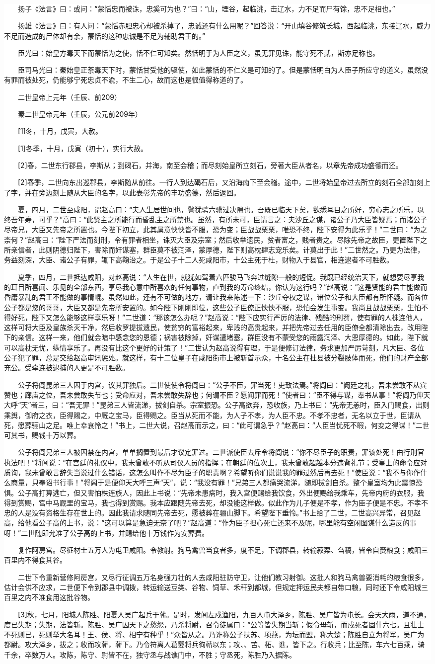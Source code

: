  





　　扬子《法言》曰：或问：“蒙恬忠而被诛，忠奚可为也？”曰：“山，堙谷，起临洮，击辽水，力不足而尸有馀，忠不足相也。”

　　扬雄《法言》曰：有人问：“蒙恬赤胆忠心却被杀掉了，忠诚还有什么用呢？”回答说：“开山填谷修筑长城，西起临洮，东接辽水，威力不足而造成的尸体却有余，蒙恬的这种忠诚是不足为辅助君王的。”

　　臣光曰：始皇方毒天下而蒙恬为之使，恬不仁可知矣。然恬明于为人臣之义，虽无罪见诛，能守死不贰，斯亦足称也。

　　臣司马光曰：秦始皇正荼毒天下时，蒙恬甘受他的驱使，如此蒙恬的不仁义是可知的了。但是蒙恬明白为人臣子所应守的道义，虽然没有罪而被处死，仍能够宁死忠贞不渝，不生二心，故而这也是很值得称道的了。

　　二世皇帝上元年（壬辰、前209）

　　秦二世皇帝元年（壬辰，公元前209年）

　　[1]冬，十月，戊寅，大赦。

　　[1]冬季，十月，戊寅（初十），实行大赦。

　　[2]春，二世东行郡县，李斯从；到碣石，并海，南至会稽；而尽刻始皇所立刻石，旁著大臣从者名，以章先帝成功盛德而还。

　　[2]春季，二世向东出巡郡县，李斯随从前往。一行人到达碣石后，又沿海南下至会稽。途中，二世将始皇帝过去所立的刻石全部加刻上了字，并在旁边刻上随从大臣的名字，以此表彰先帝的丰功盛德，然后返回。

　　夏，四月，二世至咸阳，谓赵高曰：“夫人生居世间也，譬犹骋六骥过决隙也。吾既已临天下矣，欲悉耳目之所好，穷心志之所乐，以终吾年寿，可乎？”高曰：“此贤主之所能行而昏乱主之所禁也。虽然，有所未可，臣请言之：夫沙丘之谋，诸公子乃大臣皆疑焉；而诸公子尽帝兄，大臣又先帝之所置也。今陛下初立，此其属意怏怏皆不服，恐为变；臣战战栗栗，唯恐不终，陛下安得为此乐乎！”二世曰：“为之柰何？”赵高曰：“陛下严法而刻刑，令有罪者相坐，诛灭大臣及宗室；然后收举遗民，贫者富之，贱者贵之。尽除先帝之故臣，更置陛下之所亲信者，此则阴德归陛下，害除而奸谋塞，群臣莫不被润泽，蒙厚德，陛下则高枕肆志宠乐矣。计莫出于此！”二世然之。乃更为法律，务益刻深，大臣、诸公子有罪，辄下高鞠治之。于是公子十二人死咸阳市，十公主死于杜，财物入于县官，相连逮者不可胜数。

　　夏季，四月，二世抵达咸阳，对赵高说：“人生在世，就犹如驾着六匹骏马飞奔过缝隙一般的短促。我既已经统治天下，就想要尽享我的耳目所喜闻、乐见的全部东西，享尽我心意中所喜欢的任何事物，直到我的寿命终结，你认为这行吗？”赵高说：“这是贤能的君主能做而昏庸暴乱的君王不能做的事情崐。虽然如此，还有不可做的地方，请让我来陈述一下：沙丘夺权之谋，诸位公子和大臣都有所怀疑。而各位公子都是您的哥哥，大臣又都是先帝所安置的。如今陛下刚刚即位，这些公子臣僚正怏怏不服，恐怕会发生事变。我尚且战战栗栗，生怕不得好死，陛下又怎么能够这样享乐呀！”二世道：“那该怎么办呢？”赵高说：“陛下应实行严厉的法律、残酷的刑罚，使有罪的人株连他人，这样可将大臣及皇族杀灭干净，然后收罗提拔遗民，使贫穷的富裕起来，卑贱的高贵起来，并把先帝过去任用的臣僚全都清除出去，改用陛下的亲信。这样一来，他们就会暗中感念您的恩德；祸害被除掉，奸谋遭堵塞，群臣没有不蒙受您的雨露润泽、大恩厚德的。如此，陛下就可以高枕无忧，纵情享乐了。再没有比这个更好的计策了！”二世认为赵高说得有理，于是便修订法律，务求更加严厉苛刻，凡大臣、各位公子犯了罪，总是交给赵高审讯惩处。就这样，有十二位皇子在咸阳街市上被斩首示众，十名公主在杜县被分裂肢体而死，他们的财产全部充公。受牵连被逮捕的人更是不可胜数。

　　公子将闾昆弟三人囚于内宫，议其罪独后。二世使使令将闾曰：“公子不臣，罪当死！吏致法焉。”将闾曰：“阙廷之礼，吾未尝敢不从宾赞也；廊庙之位，吾未尝敢失节也；受命应对，吾未尝敢失辞也；何谓不臣？愿闻罪而死！”使者曰：“臣不得与谋，奉书从事！”将闾乃仰天大呼“天”者三，曰：“吾无罪！”昆弟三人皆流涕，拔剑自杀。宗室振恐。公子高欲奔，恐收族，乃上书曰：“先帝无恙时，臣入门赐食，出则乘舆，御府之衣，臣得赐之，中厩之宝马，臣得赐之。臣当从死而不能，为人子不孝，为人臣不忠。不孝不忠者，无名以立于世，臣请从死，愿葬骊山之足。唯上幸哀怜之！”书上，二世大说，召赵高而示之，曰：“此可谓急乎？”赵高曰：“人臣当忧死不暇，何变之得谋！”二世可其书，赐钱十万以葬。

　　公子将闾兄弟三人被囚禁在内宫，单单搁置到最后才议定罪过。二世派使臣去斥令将闾说：“你不尽臣子的职责，罪该处死！由行刑官执法吧！”将闾说：“在宫廷的礼仪中，我未曾敢不听从司仪人员的指挥；在朝廷的位次上，我未曾敢超越本分违背礼节；受皇上的命令应对质询，我未曾敢言辞失当说过什么错话，这怎么叫作不尽为臣子的职责啊？希望听你们说说我的罪过然后再去死！”使臣说：“我不与你作什么商量，只奉诏书行事！”将闾于是便仰天大呼三声“天”，说：“我没有罪！”兄弟三人都痛哭流涕，随即拔剑自杀。整个皇室均为此震惊恐惧。公子高打算逃亡，但又害怕株连族人，因此上书说：“先帝未患病时，我入宫便赐给我饮食，外出便赐给我乘车，先帝内府的衣服，我得到赏赐，宫中马厩里的宝马，我也得到赏赐。我本应跟随先帝去死，却没能这样做。似此作为儿子便是不孝，作为臣子便是不忠。不孝不忠的人是没有资格生存在世上的。因此我请求随同先帝去死，愿被葬在骊山脚下。希望陛下垂怜。”书上给了二世，二世高兴异常，召见赵高，给他看公子高的上书，说：“这可以算是急迫无奈了吧？”赵高道：“作为臣子担心死亡还来不及呢，哪里能有空闲图谋什么造反的事呀！”二世随即允准了公子高的上书，并赐给他十万钱作为安葬费。

 





　　复作阿房宫。尽征材士五万人为屯卫咸阳。令教射。狗马禽兽当食者多，度不足，下调郡县，转输菽粟、刍稿，皆令自赍粮食；咸阳三百里内不得食其谷。

　　二世下令重新营修阿房宫，又尽行征调五万名身强力壮的人去咸阳驻防守卫，让他们教习射御。这批人和狗马禽兽要消耗的粮食很多，估计会供不应求，二世便下令到郡县中调拨，转运输送豆类、谷物、饲草、禾秆到都城，但规定押运民夫都自带口粮，同时还下令咸阳城三百里之内不准食用这批谷物。

　　[3]秋，七月，阳城人陈胜、阳夏人吴广起兵于蕲。是时，发闾左戍渔阳，九百人屯大泽乡，陈胜、吴广皆为屯长。会天大雨，道不通，度已失期；失期，法皆斩。陈胜、吴广因天下之愁怨，乃杀将尉，召令徒属曰：“公等皆失期当斩；假令毋斩，而戍死者固什六七。且壮士不死则已，死则举大名耳！王、侯、将、相宁有种乎！”众皆从之。乃诈称公子扶苏、项燕，为坛而盟，称大楚；陈胜自立为将军，吴广为都尉。攻大泽乡，拔之；收而攻蕲，蕲下。乃令符离人葛婴将兵徇蕲以东；攻、、苦、柘、谯，皆下之。行收兵；比至陈，车六七百乘，骑千余，卒数万人。攻陈，陈守、尉皆不在，独守丞与战谯门中，不胜；守丞死，陈胜乃入据陈。
